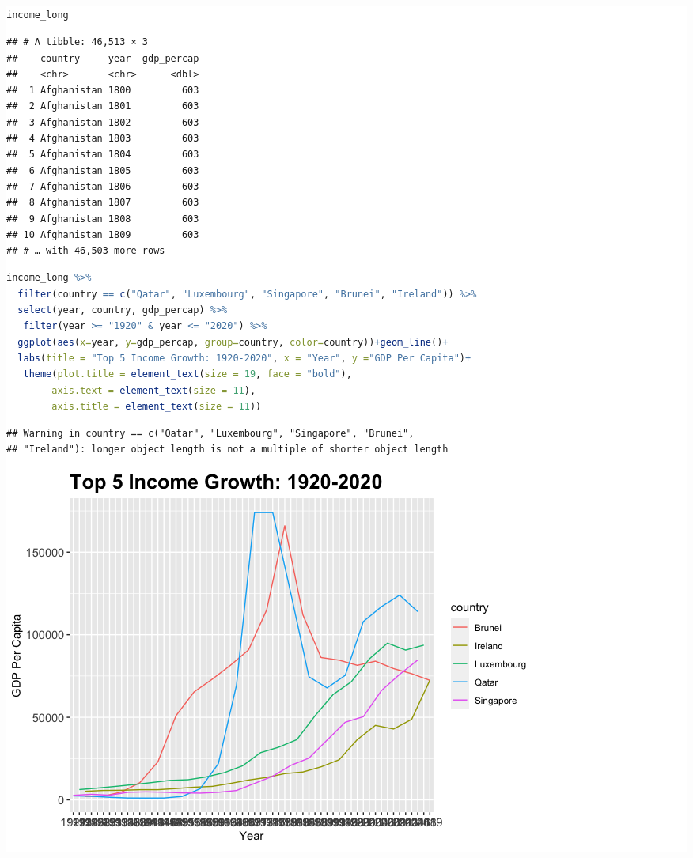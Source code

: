 ```r
income_long
```

```
## # A tibble: 46,513 × 3
##    country     year  gdp_percap
##    <chr>       <chr>      <dbl>
##  1 Afghanistan 1800         603
##  2 Afghanistan 1801         603
##  3 Afghanistan 1802         603
##  4 Afghanistan 1803         603
##  5 Afghanistan 1804         603
##  6 Afghanistan 1805         603
##  7 Afghanistan 1806         603
##  8 Afghanistan 1807         603
##  9 Afghanistan 1808         603
## 10 Afghanistan 1809         603
## # … with 46,503 more rows
```


```r
income_long %>% 
  filter(country == c("Qatar", "Luxembourg", "Singapore", "Brunei", "Ireland")) %>% 
  select(year, country, gdp_percap) %>% 
   filter(year >= "1920" & year <= "2020") %>% 
  ggplot(aes(x=year, y=gdp_percap, group=country, color=country))+geom_line()+
  labs(title = "Top 5 Income Growth: 1920-2020", x = "Year", y ="GDP Per Capita")+
   theme(plot.title = element_text(size = 19, face = "bold"),
        axis.text = element_text(size = 11),
        axis.title = element_text(size = 11))
```

```
## Warning in country == c("Qatar", "Luxembourg", "Singapore", "Brunei",
## "Ireland"): longer object length is not a multiple of shorter object length
```

![](exam_2_final_files/figure-html/unnamed-chunk-22-1.png)

